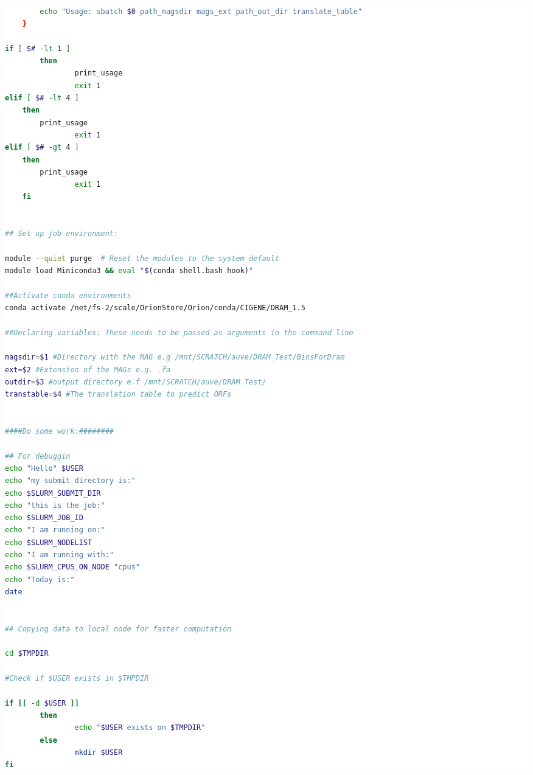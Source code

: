 ```bash
        echo "Usage: sbatch $0 path_magsdir mags_ext path_out_dir translate_table"
    }

if [ $# -lt 1 ]
        then
                print_usage
                exit 1
elif [ $# -lt 4 ]
    then
        print_usage
                exit 1
elif [ $# -gt 4 ]
    then
        print_usage
                exit 1
    fi


## Set up job environment:

module --quiet purge  # Reset the modules to the system default
module load Miniconda3 && eval "$(conda shell.bash hook)"

##Activate conda environments
conda activate /net/fs-2/scale/OrionStore/Orion/conda/CIGENE/DRAM_1.5

##Declaring variables: These needs to be passed as arguments in the command line

magsdir=$1 #Directory with the MAG e.g /mnt/SCRATCH/auve/DRAM_Test/BinsForDram
ext=$2 #Extension of the MAGs e.g. .fa
outdir=$3 #output directory e.f /mnt/SCRATCH/auve/DRAM_Test/
transtable=$4 #The translation table to predict ORFs


####Do some work:########

## For debuggin
echo "Hello" $USER
echo "my submit directory is:"
echo $SLURM_SUBMIT_DIR
echo "this is the job:"
echo $SLURM_JOB_ID
echo "I am running on:"
echo $SLURM_NODELIST
echo "I am running with:"
echo $SLURM_CPUS_ON_NODE "cpus"
echo "Today is:"
date


## Copying data to local node for faster computation

cd $TMPDIR

#Check if $USER exists in $TMPDIR

if [[ -d $USER ]]
        then
                echo "$USER exists on $TMPDIR"
        else
                mkdir $USER
fi

```